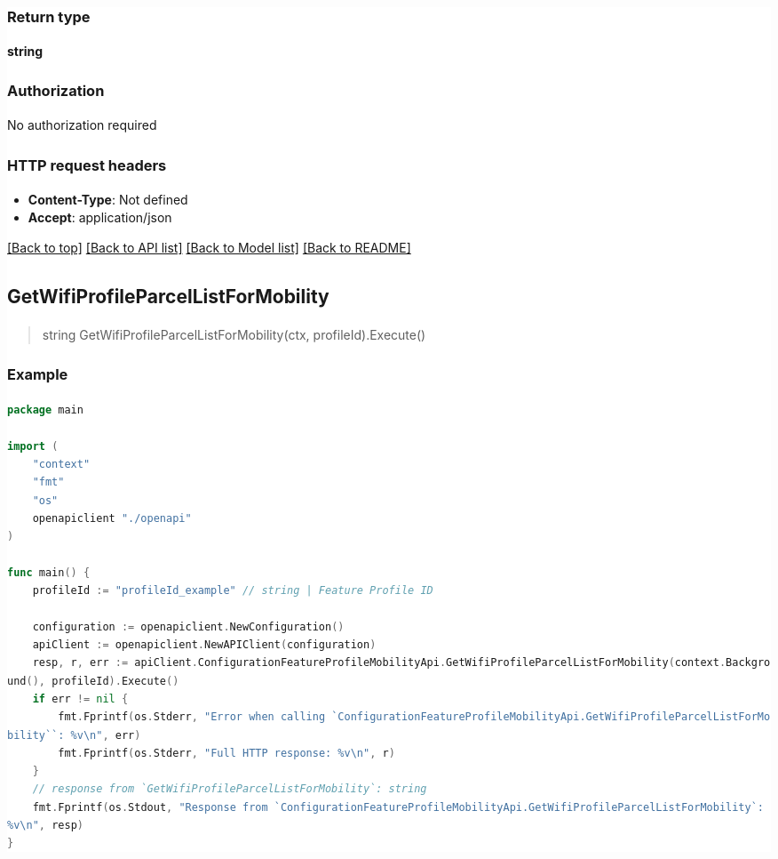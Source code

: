### Return type

**string**

### Authorization

No authorization required

### HTTP request headers

- **Content-Type**: Not defined
- **Accept**: application/json

[[Back to top]](#) [[Back to API list]](../README.md#documentation-for-api-endpoints)
[[Back to Model list]](../README.md#documentation-for-models)
[[Back to README]](../README.md)


## GetWifiProfileParcelListForMobility

> string GetWifiProfileParcelListForMobility(ctx, profileId).Execute()





### Example

```go
package main

import (
    "context"
    "fmt"
    "os"
    openapiclient "./openapi"
)

func main() {
    profileId := "profileId_example" // string | Feature Profile ID

    configuration := openapiclient.NewConfiguration()
    apiClient := openapiclient.NewAPIClient(configuration)
    resp, r, err := apiClient.ConfigurationFeatureProfileMobilityApi.GetWifiProfileParcelListForMobility(context.Background(), profileId).Execute()
    if err != nil {
        fmt.Fprintf(os.Stderr, "Error when calling `ConfigurationFeatureProfileMobilityApi.GetWifiProfileParcelListForMobility``: %v\n", err)
        fmt.Fprintf(os.Stderr, "Full HTTP response: %v\n", r)
    }
    // response from `GetWifiProfileParcelListForMobility`: string
    fmt.Fprintf(os.Stdout, "Response from `ConfigurationFeatureProfileMobilityApi.GetWifiProfileParcelListForMobility`: %v\n", resp)
}
```
